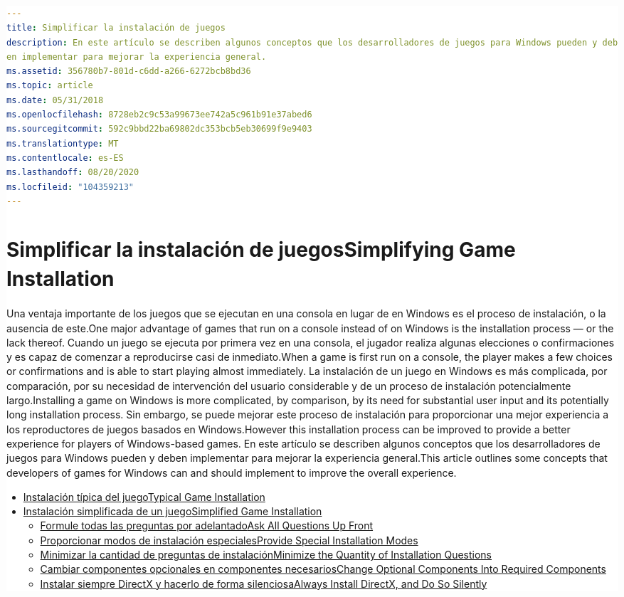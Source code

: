 ```yaml
---
title: Simplificar la instalación de juegos
description: En este artículo se describen algunos conceptos que los desarrolladores de juegos para Windows pueden y deben implementar para mejorar la experiencia general.
ms.assetid: 356780b7-801d-c6dd-a266-6272bcb8bd36
ms.topic: article
ms.date: 05/31/2018
ms.openlocfilehash: 8728eb2c9c53a99673ee742a5c961b91e37abed6
ms.sourcegitcommit: 592c9bbd22ba69802dc353bcb5eb30699f9e9403
ms.translationtype: MT
ms.contentlocale: es-ES
ms.lasthandoff: 08/20/2020
ms.locfileid: "104359213"
---
```

# <a name="simplifying-game-installation"></a><span data-ttu-id="319f3-103">Simplificar la instalación de juegos</span><span class="sxs-lookup"><span data-stu-id="319f3-103">Simplifying Game Installation</span></span>

<span data-ttu-id="319f3-104">Una ventaja importante de los juegos que se ejecutan en una consola en lugar de en Windows es el proceso de instalación, o la ausencia de este.</span><span class="sxs-lookup"><span data-stu-id="319f3-104">One major advantage of games that run on a console instead of on Windows is the installation process — or the lack thereof.</span></span> <span data-ttu-id="319f3-105">Cuando un juego se ejecuta por primera vez en una consola, el jugador realiza algunas elecciones o confirmaciones y es capaz de comenzar a reproducirse casi de inmediato.</span><span class="sxs-lookup"><span data-stu-id="319f3-105">When a game is first run on a console, the player makes a few choices or confirmations and is able to start playing almost immediately.</span></span> <span data-ttu-id="319f3-106">La instalación de un juego en Windows es más complicada, por comparación, por su necesidad de intervención del usuario considerable y de un proceso de instalación potencialmente largo.</span><span class="sxs-lookup"><span data-stu-id="319f3-106">Installing a game on Windows is more complicated, by comparison, by its need for substantial user input and its potentially long installation process.</span></span> <span data-ttu-id="319f3-107">Sin embargo, se puede mejorar este proceso de instalación para proporcionar una mejor experiencia a los reproductores de juegos basados en Windows.</span><span class="sxs-lookup"><span data-stu-id="319f3-107">However this installation process can be improved to provide a better experience for players of Windows-based games.</span></span> <span data-ttu-id="319f3-108">En este artículo se describen algunos conceptos que los desarrolladores de juegos para Windows pueden y deben implementar para mejorar la experiencia general.</span><span class="sxs-lookup"><span data-stu-id="319f3-108">This article outlines some concepts that developers of games for Windows can and should implement to improve the overall experience.</span></span>

-   [<span data-ttu-id="319f3-109">Instalación típica del juego</span><span class="sxs-lookup"><span data-stu-id="319f3-109">Typical Game Installation</span></span>](#typical-game-installation)
-   [<span data-ttu-id="319f3-110">Instalación simplificada de un juego</span><span class="sxs-lookup"><span data-stu-id="319f3-110">Simplified Game Installation</span></span>](#simplified-game-installation)
    -   [<span data-ttu-id="319f3-111">Formule todas las preguntas por adelantado</span><span class="sxs-lookup"><span data-stu-id="319f3-111">Ask All Questions Up Front</span></span>](#ask-all-questions-up-front)
    -   [<span data-ttu-id="319f3-112">Proporcionar modos de instalación especiales</span><span class="sxs-lookup"><span data-stu-id="319f3-112">Provide Special Installation Modes</span></span>](#provide-special-installation-modes)
    -   [<span data-ttu-id="319f3-113">Minimizar la cantidad de preguntas de instalación</span><span class="sxs-lookup"><span data-stu-id="319f3-113">Minimize the Quantity of Installation Questions</span></span>](#minimize-the-quantity-of-installation-questions)
    -   [<span data-ttu-id="319f3-114">Cambiar componentes opcionales en componentes necesarios</span><span class="sxs-lookup"><span data-stu-id="319f3-114">Change Optional Components Into Required Components</span></span>](#change-optional-components-into-required-components)
    -   [<span data-ttu-id="319f3-115">Instalar siempre DirectX y hacerlo de forma silenciosa</span><span class="sxs-lookup"><span data-stu-id="319f3-115">Always Install DirectX, and Do So Silently</span></span>](#always-install-directx-and-do-so-silently)